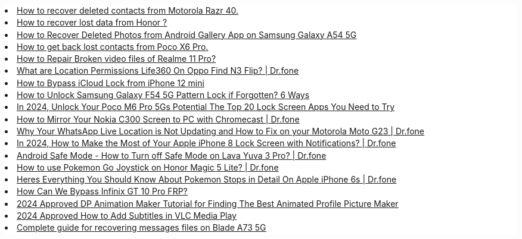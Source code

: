 <li><a href="https://blog-min.techidaily.com/how-to-recover-deleted-contacts-from-motorola-razr-40-by-fonelab-android-recover-contacts/"><u>How to recover deleted contacts from Motorola Razr 40.</u></a></li>
<li><a href="https://blog-min.techidaily.com/how-to-recover-lost-data-from-honor-by-fonelab-android-recover-data/"><u>How to recover lost data from Honor ?</u></a></li>
<li><a href="https://blog-min.techidaily.com/how-to-recover-deleted-photos-from-android-gallery-app-on-samsung-galaxy-a54-5g-by-stellar-photo-recovery-android-mobile-photo-recover/"><u>How to Recover Deleted Photos from Android Gallery App on Samsung Galaxy A54 5G</u></a></li>
<li><a href="https://blog-min.techidaily.com/how-to-get-back-lost-contacts-from-poco-x6-pro-by-fonelab-android-recover-contacts/"><u>How to get back lost contacts from Poco X6 Pro.</u></a></li>
<li><a href="https://blog-min.techidaily.com/how-to-repair-broken-video-files-of-realme-11-pro-by-stellar-video-repair-mobile-video-repair/"><u>How to Repair Broken video files of Realme 11 Pro?</u></a></li>
<li><a href="https://fake-location.techidaily.com/what-are-location-permissions-life360-on-oppo-find-n3-flip-drfone-by-drfone-virtual-android/"><u>What are Location Permissions Life360 On Oppo Find N3 Flip? | Dr.fone</u></a></li>
<li><a href="https://activate-lock.techidaily.com/how-to-bypass-icloud-lock-from-iphone-12-mini-by-drfone-ios/"><u>How to Bypass iCloud Lock from iPhone 12 mini</u></a></li>
<li><a href="https://android-unlock.techidaily.com/how-to-unlock-samsung-galaxy-f54-5g-pattern-lock-if-forgotten-6-ways-by-drfone-android/"><u>How to Unlock Samsung Galaxy F54 5G Pattern Lock if Forgotten? 6 Ways</u></a></li>
<li><a href="https://easy-unlock-android.techidaily.com/in-2024-unlock-your-poco-m6-pro-5gs-potential-the-top-20-lock-screen-apps-you-need-to-try-by-drfone-android/"><u>In 2024, Unlock Your Poco M6 Pro 5Gs Potential The Top 20 Lock Screen Apps You Need to Try</u></a></li>
<li><a href="https://screen-mirror.techidaily.com/how-to-mirror-your-nokia-c300-screen-to-pc-with-chromecast-drfone-by-drfone-android/"><u>How to Mirror Your Nokia C300 Screen to PC with Chromecast | Dr.fone</u></a></li>
<li><a href="https://location-social.techidaily.com/why-your-whatsapp-live-location-is-not-updating-and-how-to-fix-on-your-motorola-moto-g23-drfone-by-drfone-virtual-android/"><u>Why Your WhatsApp Live Location is Not Updating and How to Fix on your Motorola Moto G23 | Dr.fone</u></a></li>
<li><a href="https://iphone-unlock.techidaily.com/in-2024-how-to-make-the-most-of-your-apple-iphone-8-lock-screen-with-notifications-drfone-by-drfone-ios/"><u>In 2024, How to Make the Most of Your Apple iPhone 8 Lock Screen with Notifications? | Dr.fone</u></a></li>
<li><a href="https://howto.techidaily.com/android-safe-mode-how-to-turn-off-safe-mode-on-lava-yuva-3-pro-drfone-by-drfone-fix-android-problems-fix-android-problems/"><u>Android Safe Mode - How to Turn off Safe Mode on Lava Yuva 3 Pro? | Dr.fone</u></a></li>
<li><a href="https://pokemon-go-android.techidaily.com/how-to-use-pokemon-go-joystick-on-honor-magic-5-lite-drfone-by-drfone-virtual-android/"><u>How to use Pokemon Go Joystick on Honor Magic 5 Lite? | Dr.fone</u></a></li>
<li><a href="https://ios-pokemon-go.techidaily.com/heres-everything-you-should-know-about-pokemon-stops-in-detail-on-apple-iphone-6s-drfone-by-drfone-virtual-ios/"><u>Heres Everything You Should Know About Pokemon Stops in Detail On Apple iPhone 6s | Dr.fone</u></a></li>
<li><a href="https://bypass-frp.techidaily.com/how-can-we-bypass-infinix-gt-10-pro-frp-by-drfone-android/"><u>How Can We Bypass Infinix GT 10 Pro FRP?</u></a></li>
<li><a href="https://animation-videos.techidaily.com/2024-approved-dp-animation-maker-tutorial-for-finding-the-best-animated-profile-picture-maker/"><u>2024 Approved DP Animation Maker Tutorial for Finding The Best Animated Profile Picture Maker</u></a></li>
<li><a href="https://ai-editing-video.techidaily.com/2024-approved-how-to-add-subtitles-in-vlc-media-play/"><u>2024 Approved How to Add Subtitles in VLC Media Play</u></a></li>
<li><a href="https://phone-solutions.techidaily.com/complete-guide-for-recovering-messages-files-on-blade-a73-5g-by-fonelab-android-recover-messages/"><u>Complete guide for recovering messages files on Blade A73 5G</u></a></li>
</ul></div>


